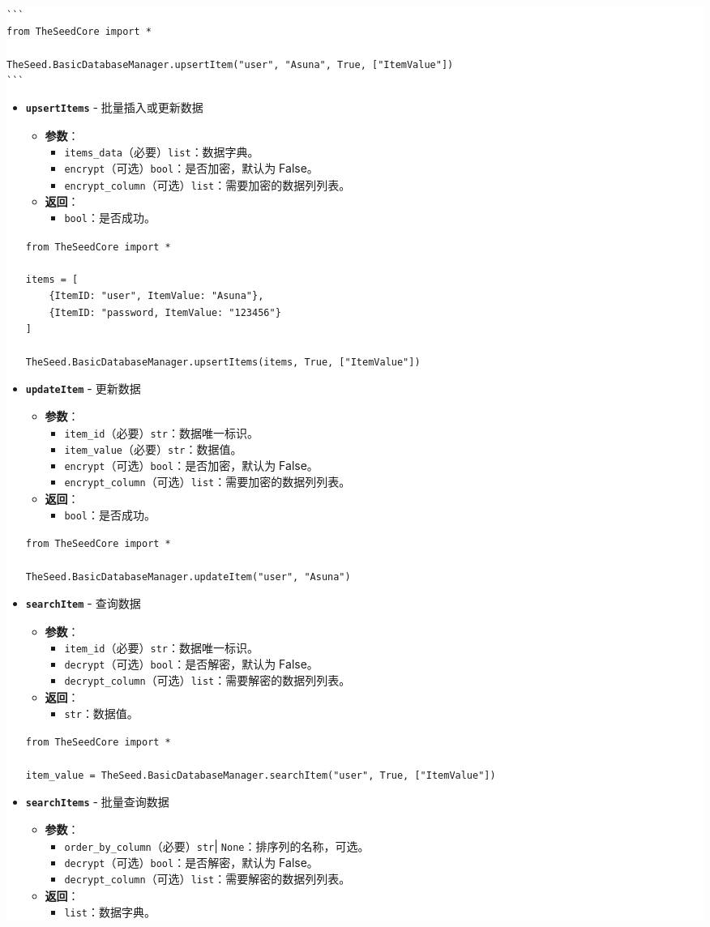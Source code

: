     ```
    from TheSeedCore import *
  
    TheSeed.BasicDatabaseManager.upsertItem("user", "Asuna", True, ["ItemValue"])
    ```

- **`upsertItems`** - 批量插入或更新数据
    - **参数**：
        - `items_data`（必要）`list`：数据字典。
        - `encrypt`（可选）`bool`：是否加密，默认为 False。
        - `encrypt_column`（可选）`list`：需要加密的数据列列表。
    - **返回**：
        - `bool`：是否成功。

    ```
    from TheSeedCore import *
  
    items = [
        {ItemID: "user", ItemValue: "Asuna"},
        {ItemID: "password, ItemValue: "123456"}
    ]
  
    TheSeed.BasicDatabaseManager.upsertItems(items, True, ["ItemValue"])
    ```

- **`updateItem`** - 更新数据
    - **参数**：
        - `item_id`（必要）`str`：数据唯一标识。
        - `item_value`（必要）`str`：数据值。
        - `encrypt`（可选）`bool`：是否加密，默认为 False。
        - `encrypt_column`（可选）`list`：需要加密的数据列列表。
    - **返回**：
        - `bool`：是否成功。

    ```
    from TheSeedCore import *
  
    TheSeed.BasicDatabaseManager.updateItem("user", "Asuna")
    ```

- **`searchItem`** - 查询数据
    - **参数**：
        - `item_id`（必要）`str`：数据唯一标识。
        - `decrypt`（可选）`bool`：是否解密，默认为 False。
        - `decrypt_column`（可选）`list`：需要解密的数据列列表。
    - **返回**：
        - `str`：数据值。

    ```
    from TheSeedCore import *
  
    item_value = TheSeed.BasicDatabaseManager.searchItem("user", True, ["ItemValue"])
    ```

- **`searchItems`** - 批量查询数据
    - **参数**：
        - `order_by_column`（必要）`str`| `None`：排序列的名称，可选。
        - `decrypt`（可选）`bool`：是否解密，默认为 False。
        - `decrypt_column`（可选）`list`：需要解密的数据列列表。
    - **返回**：
        - `list`：数据字典。
